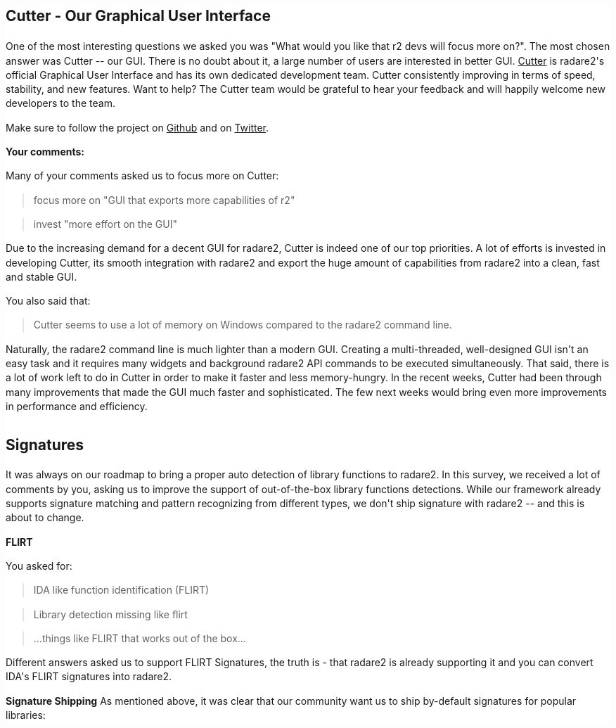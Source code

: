 
Cutter - Our Graphical User Interface
----------------------

One of the most interesting questions we asked you was "What would you like that r2 devs will focus more on?". The most chosen answer was Cutter -- our GUI. There is no doubt about it, a large number of users are interested in better GUI. [Cutter](https://github.com/radareorg/cutter) is radare2's official Graphical User Interface and has its own dedicated development team. Cutter consistently improving in terms of speed, stability, and new features. Want to help? The Cutter team would be grateful to hear your feedback and will happily welcome new developers to the team.

Make sure to follow the project on [Github](https://github.com/radareorg/cutter) and on [Twitter](https://twitter.com/r2gui).

**Your comments:**

Many of your comments asked us to focus more on Cutter:

> focus more on "GUI that exports more capabilities of r2"

> invest "more effort on the GUI"

Due to the increasing demand for a decent GUI for radare2, Cutter is indeed one of our top priorities. A lot of efforts is invested in developing Cutter, its smooth integration with radare2 and export the huge amount of capabilities from radare2 into a clean, fast and stable GUI.

You also said that:

> Cutter seems to use a lot of memory on Windows compared to the radare2 command line. 

Naturally, the radare2 command line is much lighter than a modern GUI. Creating a multi-threaded, well-designed GUI isn't an easy task and it requires many widgets and background radare2 API commands to be executed simultaneously. That said, there is a lot of work left to do in Cutter in order to make it faster and less memory-hungry. In the recent weeks, Cutter had been through many improvements that made the GUI much faster and sophisticated. The few next weeks would bring even more improvements in performance and efficiency.

Signatures
----------

It was always on our roadmap to bring a proper auto detection of library functions to radare2. In this survey, we received a lot of comments by you, asking us to improve the support of out-of-the-box library functions detections. While our framework already supports signature matching and pattern recognizing from different types, we don't ship signature with radare2 -- and this is about to change.

**FLIRT**

You asked for:
> IDA like function identification (FLIRT)

> Library detection missing like flirt

> ...things like FLIRT that works out of the box...

Different answers asked us to support FLIRT Signatures, the truth is - that radare2 is already supporting it and you can convert IDA's FLIRT signatures into radare2.


**Signature Shipping**
As mentioned above, it was clear that our community want us to ship by-default signatures for popular libraries:
